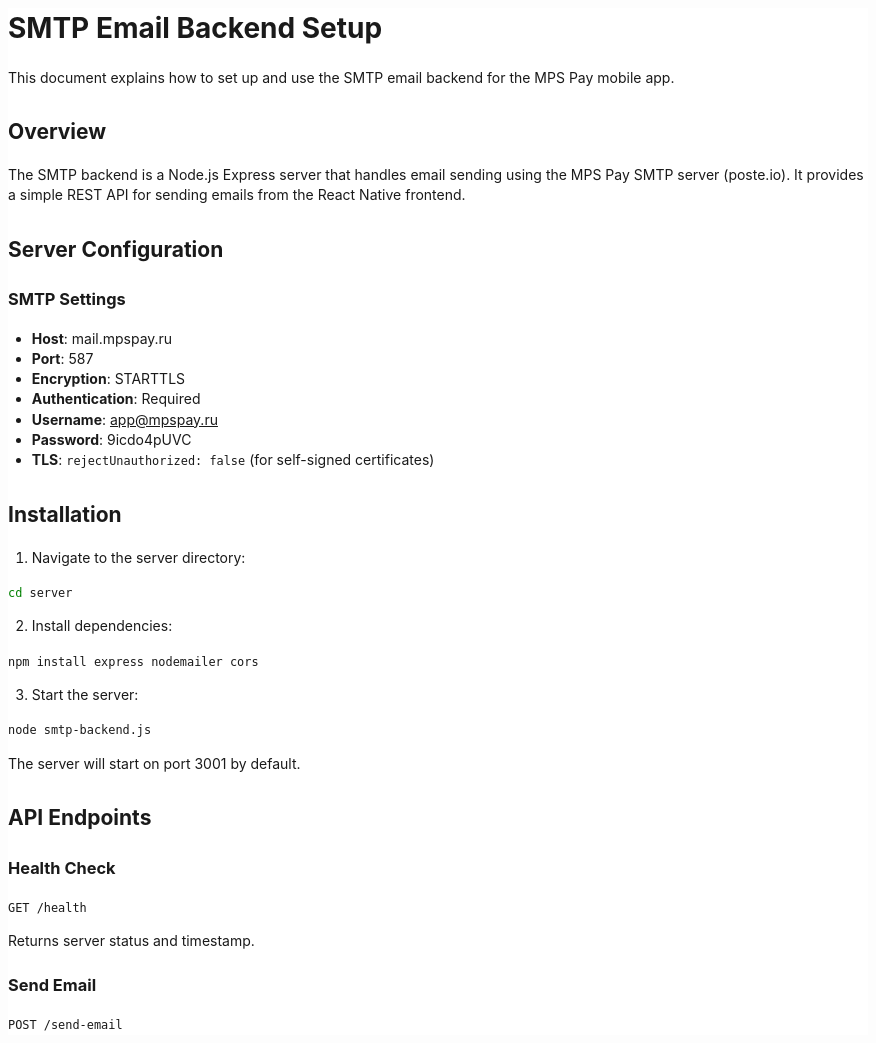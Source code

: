 # SMTP Email Backend Setup

This document explains how to set up and use the SMTP email backend for the MPS Pay mobile app.

## Overview

The SMTP backend is a Node.js Express server that handles email sending using the MPS Pay SMTP server (poste.io). It provides a simple REST API for sending emails from the React Native frontend.

## Server Configuration

### SMTP Settings
- **Host**: mail.mpspay.ru
- **Port**: 587
- **Encryption**: STARTTLS
- **Authentication**: Required
- **Username**: app@mpspay.ru
- **Password**: 9icdo4pUVC
- **TLS**: `rejectUnauthorized: false` (for self-signed certificates)

## Installation

1. Navigate to the server directory:
```bash
cd server
```

2. Install dependencies:
```bash
npm install express nodemailer cors
```

3. Start the server:
```bash
node smtp-backend.js
```

The server will start on port 3001 by default.

## API Endpoints

### Health Check
```
GET /health
```

Returns server status and timestamp.

### Send Email
```
POST /send-email
```
